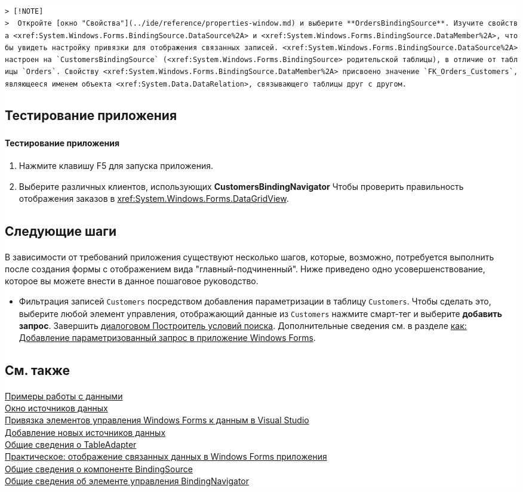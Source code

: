     > [!NOTE]
    >  Откройте [окно "Свойства"](../ide/reference/properties-window.md) и выберите **OrdersBindingSource**. Изучите свойства <xref:System.Windows.Forms.BindingSource.DataSource%2A> и <xref:System.Windows.Forms.BindingSource.DataMember%2A>, чтобы увидеть настройку привязки для отображения связанных записей. <xref:System.Windows.Forms.BindingSource.DataSource%2A> настроен на `CustomersBindingSource` (<xref:System.Windows.Forms.BindingSource> родительской таблицы), в отличие от таблицы `Orders`. Свойству <xref:System.Windows.Forms.BindingSource.DataMember%2A> присвоено значение `FK_Orders_Customers`, являющееся именем объекта <xref:System.Data.DataRelation>, связывающего таблицы друг с другом.  
  
## <a name="testing-the-application"></a>Тестирование приложения  
  
#### <a name="to-test-the-application"></a>Тестирование приложения  
  
1.  Нажмите клавишу F5 для запуска приложения.  
  
2.  Выберите различных клиентов, использующих **CustomersBindingNavigator** Чтобы проверить правильность отображения заказов в <xref:System.Windows.Forms.DataGridView>.  
  
## <a name="next-steps"></a>Следующие шаги  
 В зависимости от требований приложения существуют несколько шагов, которые, возможно, потребуется выполнить после создания формы с отображением вида "главный-подчиненный". Ниже приведено одно усовершенствование, которое вы можете внести в данное пошаговое руководство.  
  
-   Фильтрация записей `Customers` посредством добавления параметризации в таблицу `Customers`. Чтобы сделать это, выберите любой элемент управления, отображающий данные из `Customers` нажмите смарт-тег и выберите **добавить запрос**. Завершить [диалоговом Построитель условий поиска](http://msdn.microsoft.com/library/0b306b92-f35e-45ef-a4be-3f653cd00c3d). Дополнительные сведения см. в разделе [как: Добавление параметризованный запрос в приложение Windows Forms](http://msdn.microsoft.com/library/13db4ad3-56b9-4a0b-b3a5-6a4ff84d4416).  
  
## <a name="see-also"></a>См. также  
 [Примеры работы с данными](http://msdn.microsoft.com/library/15a88fb8-3bee-4962-914d-7a1f8bd40ec4)   
 [Окно источников данных](http://msdn.microsoft.com/library/0d20f699-cc95-45b3-8ecb-c7edf1f67992)   
 [Привязка элементов управления Windows Forms к данным в Visual Studio](../data-tools/bind-windows-forms-controls-to-data-in-visual-studio.md)   
 [Добавление новых источников данных](../data-tools/add-new-data-sources.md)   
 [Общие сведения о TableAdapter](../data-tools/tableadapter-overview.md)   
 [Практическое: отображение связанных данных в Windows Forms приложения](../data-tools/how-to-display-related-data-in-a-windows-forms-application.md)   
 [Общие сведения о компоненте BindingSource](http://msdn.microsoft.com/library/be838caf-fcb0-4b68-827f-58b2c04b747f)   
 [Общие сведения об элементе управления BindingNavigator](http://msdn.microsoft.com/library/4423eede-f8d1-4d02-822f-5bf8432680d0)
